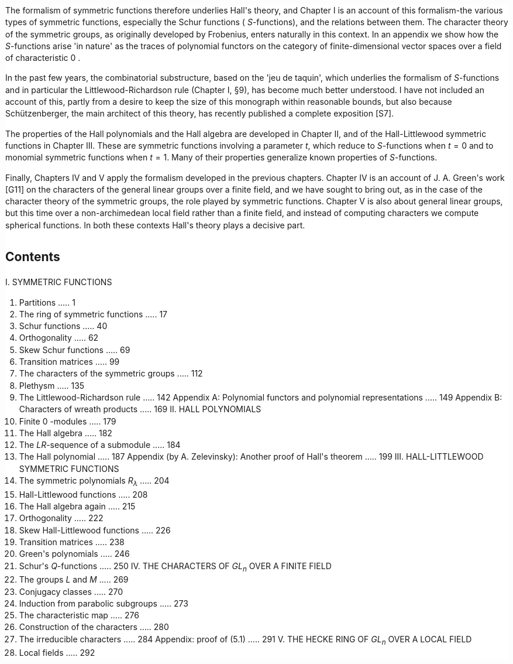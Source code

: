 The formalism of symmetric functions therefore underlies Hall's theory, and Chapter I is an account of this formalism-the various types of symmetric functions, especially the Schur functions ( $S$-functions), and the relations between them. The character theory of the symmetric groups, as originally developed by Frobenius, enters naturally in this context. In an appendix we show how the $S$-functions arise 'in nature' as the traces of polynomial functors on the category of finite-dimensional vector spaces over a field of characteristic 0 .

In the past few years, the combinatorial substructure, based on the 'jeu de taquin', which underlies the formalism of $S$-functions and in particular the Littlewood-Richardson rule (Chapter I, §9), has become much better understood. I have not included an account of this, partly from a desire to keep the size of this monograph within reasonable bounds, but also because Schützenberger, the main architect of this theory, has recently published a complete exposition [S7].

The properties of the Hall polynomials and the Hall algebra are developed in Chapter II, and of the Hall-Littlewood symmetric functions in Chapter III. These are symmetric functions involving a parameter $t$, which reduce to $S$-functions when $t=0$ and to monomial symmetric functions when $t=1$. Many of their properties generalize known properties of $S$-functions.

Finally, Chapters IV and V apply the formalism developed in the previous chapters. Chapter IV is an account of J. A. Green's work [G11] on the characters of the general linear groups over a finite field, and we have sought to bring out, as in the case of the character theory of the symmetric groups, the role played by symmetric functions. Chapter V is also about general linear groups, but this time over a non-archimedean local field rather than a finite field, and instead of computing characters we compute spherical functions. In both these contexts Hall's theory plays a decisive part.

## Contents

I. SYMMETRIC FUNCTIONS

1. Partitions ..... 1
2. The ring of symmetric functions ..... 17
3. Schur functions ..... 40
4. Orthogonality ..... 62
5. Skew Schur functions ..... 69
6. Transition matrices ..... 99
7. The characters of the symmetric groups ..... 112
8. Plethysm ..... 135
9. The Littlewood-Richardson rule ..... 142
Appendix A: Polynomial functors and polynomial representations ..... 149
Appendix B: Characters of wreath products ..... 169
II. HALL POLYNOMIALS
10. Finite 0 -modules ..... 179
11. The Hall algebra ..... 182
12. The $L R$-sequence of a submodule ..... 184
13. The Hall polynomial ..... 187
Appendix (by A. Zelevinsky): Another proof of Hall's theorem ..... 199
III. HALL-LITTLEWOOD SYMMETRIC FUNCTIONS
14. The symmetric polynomials $R_{\lambda}$ ..... 204
15. Hall-Littlewood functions ..... 208
16. The Hall algebra again ..... 215
17. Orthogonality ..... 222
18. Skew Hall-Littlewood functions ..... 226
19. Transition matrices ..... 238
20. Green's polynomials ..... 246
21. Schur's $Q$-functions ..... 250
IV. THE CHARACTERS OF $G L_{n}$ OVER A FINITE FIELD
22. The groups $L$ and $M$ ..... 269
23. Conjugacy classes ..... 270
24. Induction from parabolic subgroups ..... 273
25. The characteristic map ..... 276
26. Construction of the characters ..... 280
27. The irreducible characters ..... 284
Appendix: proof of (5.1) ..... 291
V. THE HECKE RING OF $G L_{n}$ OVER A LOCAL FIELD
28. Local fields ..... 292